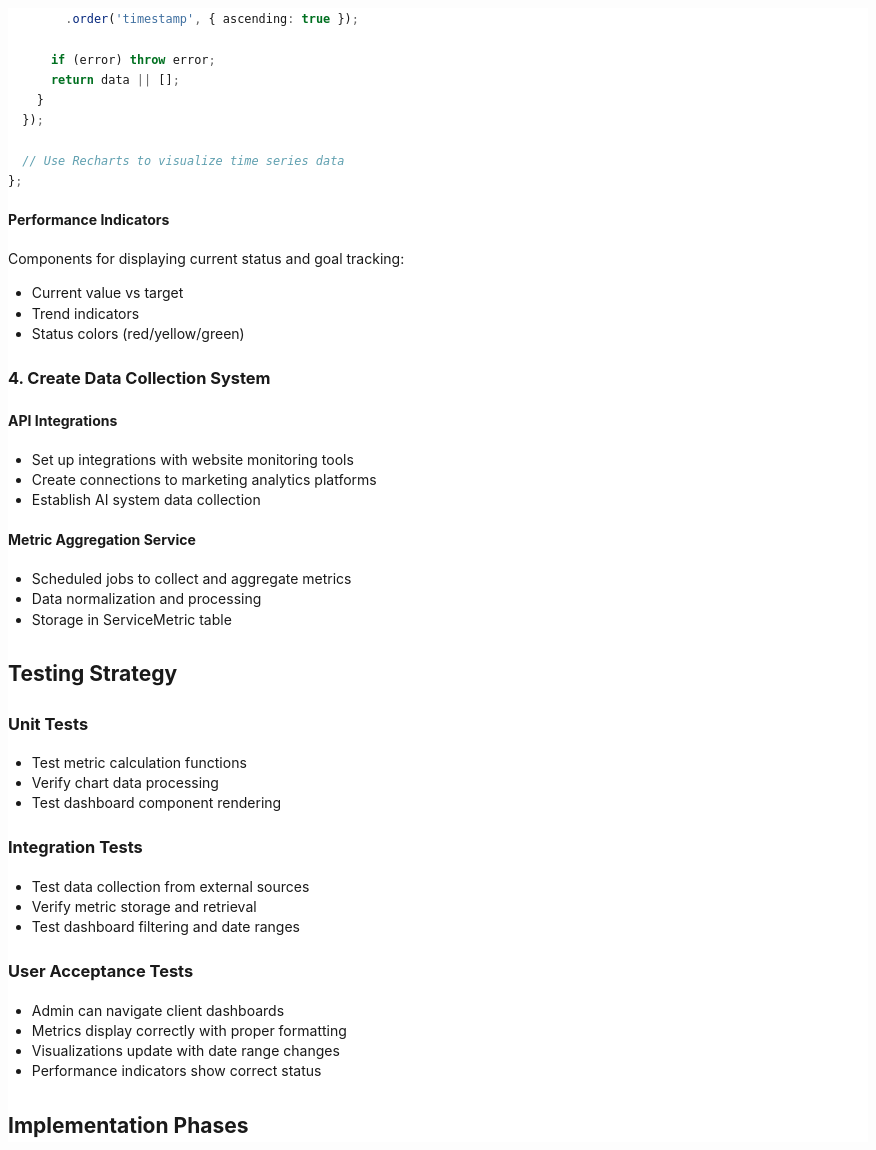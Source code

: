 ```typescript
        .order('timestamp', { ascending: true });
        
      if (error) throw error;
      return data || [];
    }
  });
  
  // Use Recharts to visualize time series data
};
```

#### Performance Indicators
Components for displaying current status and goal tracking:
- Current value vs target
- Trend indicators
- Status colors (red/yellow/green)

### 4. Create Data Collection System

#### API Integrations
- Set up integrations with website monitoring tools
- Create connections to marketing analytics platforms
- Establish AI system data collection

#### Metric Aggregation Service
- Scheduled jobs to collect and aggregate metrics
- Data normalization and processing
- Storage in ServiceMetric table

## Testing Strategy

### Unit Tests
- Test metric calculation functions
- Verify chart data processing
- Test dashboard component rendering

### Integration Tests
- Test data collection from external sources
- Verify metric storage and retrieval
- Test dashboard filtering and date ranges

### User Acceptance Tests
- Admin can navigate client dashboards
- Metrics display correctly with proper formatting
- Visualizations update with date range changes
- Performance indicators show correct status

## Implementation Phases
